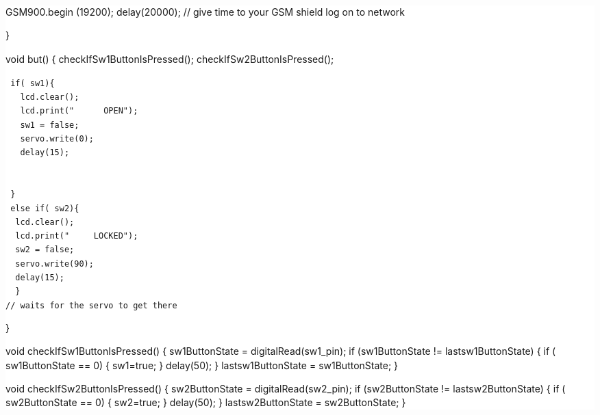   GSM900.begin (19200);
  delay(20000); // give time to your GSM shield log on to network


}


 void but()
 {
 checkIfSw1ButtonIsPressed();
 checkIfSw2ButtonIsPressed();

     if( sw1){
       lcd.clear();
       lcd.print("      OPEN");
       sw1 = false;
       servo.write(0);
       delay(15);
    
       
     }
     else if( sw2){
      lcd.clear();
      lcd.print("     LOCKED");
      sw2 = false;
      servo.write(90);
      delay(15);
      }
    // waits for the servo to get there
 }

void checkIfSw1ButtonIsPressed()
    {
      sw1ButtonState   = digitalRead(sw1_pin);
        if (sw1ButtonState != lastsw1ButtonState)
          {
          if ( sw1ButtonState == 0)
            {
             sw1=true;
            }
              delay(50);
          }
        lastsw1ButtonState = sw1ButtonState;
     }

void checkIfSw2ButtonIsPressed()
     {
       sw2ButtonState   = digitalRead(sw2_pin);
        if (sw2ButtonState != lastsw2ButtonState)
         {
          if ( sw2ButtonState == 0)
            {
             sw2=true;
            }
          delay(50);
         }
      lastsw2ButtonState = sw2ButtonState;
     }
